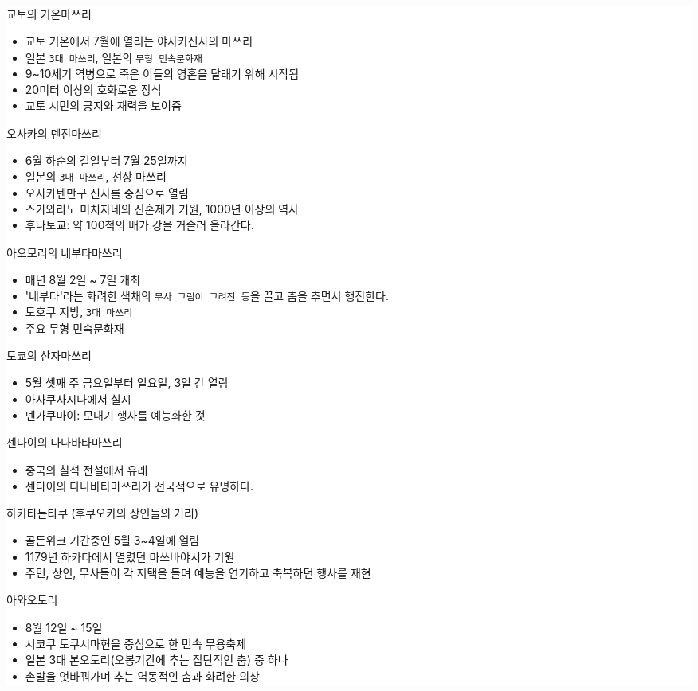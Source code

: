 

교토의 기온마쓰리

- 교토 기온에서 7월에 열리는 야사카신사의 마쓰리
- 일본 `3대 마쓰리`, 일본의 `무형 민속문화재`
- 9~10세기 역병으로 죽은 이들의 영혼을 달래기 위해 시작됨
- 20미터 이상의 호화로운 장식
- 교토 시민의 긍지와 재력을 보여줌



오사카의 덴진마쓰리

- 6월 하순의 길일부터 7월 25일까지
- 일본의 `3대 마쓰리`, 선상 마쓰리
- 오사카텐만구 신사를 중심으로 열림
- 스가와라노 미치자네의 진혼제가 기원, 1000년 이상의 역사
- 후나토교: 약 100척의 배가 강을 거슬러 올라간다.



아오모리의 네부타마쓰리

- 매년 8월 2일 ~ 7일 개최
- '네부타'라는 화려한 색채의 `무사 그림이 그려진 등`을 끌고 춤을 추면서 행진한다.
- 도호쿠 지방, `3대 마쓰리`
- 주요 무형 민속문화재



도쿄의 산자마쓰리

- 5월 셋째 주 금요일부터 일요일, 3일 간 열림
- 아사쿠사시나에서 실시
- 덴가쿠마이: 모내기 행사를 예능화한 것



센다이의 다나바타마쓰리

- 중국의 칠석 전설에서 유래
- 센다이의 다나바타마쓰리가 전국적으로 유명하다.



하카타돈타쿠 (후쿠오카의 상인들의 거리)

- 골든위크 기간중인 5월 3~4일에 열림
- 1179년 하카타에서 열렸던 마쓰바야시가 기원
- 주민, 상인, 무사들이 각 저택을 돌며 예능을 연기하고 축복하던 행사를 재현



아와오도리

- 8월 12일 ~ 15일
- 시코쿠 도쿠시마현을 중심으로 한 민속 무용축제
- 일본 3대 본오도리(오봉기간에 추는 집단적인 춤) 중 하나
- 손발을 엇바꿔가며 추는 역동적인 춤과 화려한 의상

